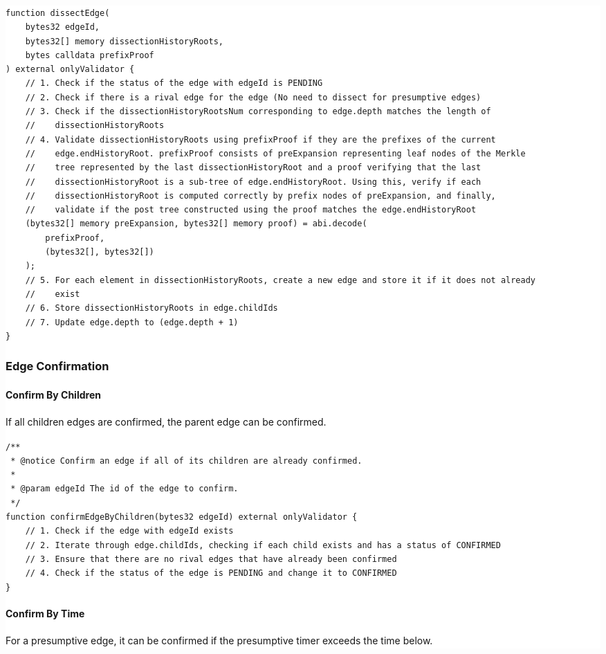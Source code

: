 ```solidity
function dissectEdge(
    bytes32 edgeId,
    bytes32[] memory dissectionHistoryRoots,
    bytes calldata prefixProof
) external onlyValidator {
    // 1. Check if the status of the edge with edgeId is PENDING
    // 2. Check if there is a rival edge for the edge (No need to dissect for presumptive edges)
    // 3. Check if the dissectionHistoryRootsNum corresponding to edge.depth matches the length of
    //    dissectionHistoryRoots
    // 4. Validate dissectionHistoryRoots using prefixProof if they are the prefixes of the current
    //    edge.endHistoryRoot. prefixProof consists of preExpansion representing leaf nodes of the Merkle
    //    tree represented by the last dissectionHistoryRoot and a proof verifying that the last
    //    dissectionHistoryRoot is a sub-tree of edge.endHistoryRoot. Using this, verify if each
    //    dissectionHistoryRoot is computed correctly by prefix nodes of preExpansion, and finally,
    //    validate if the post tree constructed using the proof matches the edge.endHistoryRoot
    (bytes32[] memory preExpansion, bytes32[] memory proof) = abi.decode(
        prefixProof,
        (bytes32[], bytes32[])
    );
    // 5. For each element in dissectionHistoryRoots, create a new edge and store it if it does not already
    //    exist
    // 6. Store dissectionHistoryRoots in edge.childIds
    // 7. Update edge.depth to (edge.depth + 1)
}
```

### Edge Confirmation

#### Confirm By Children

If all children edges are confirmed, the parent edge can be confirmed.

```solidity
/**
 * @notice Confirm an edge if all of its children are already confirmed.
 *
 * @param edgeId The id of the edge to confirm.
 */
function confirmEdgeByChildren(bytes32 edgeId) external onlyValidator {
    // 1. Check if the edge with edgeId exists
    // 2. Iterate through edge.childIds, checking if each child exists and has a status of CONFIRMED
    // 3. Ensure that there are no rival edges that have already been confirmed
    // 4. Check if the status of the edge is PENDING and change it to CONFIRMED
}
```

#### Confirm By Time

For a presumptive edge, it can be confirmed if the presumptive timer exceeds the time below.
